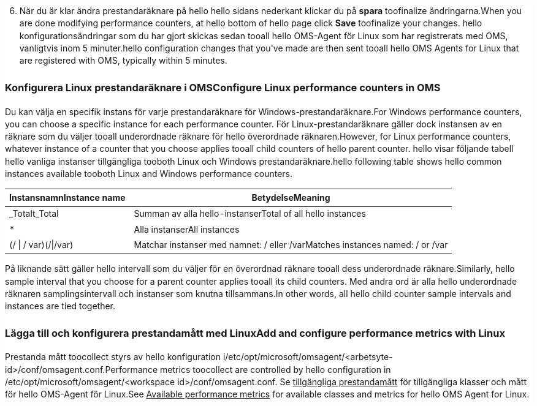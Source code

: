 6. <span data-ttu-id="74969-263">När du är klar ändra prestandaräknare på hello hello sidans nederkant klickar du på **spara** toofinalize ändringarna.</span><span class="sxs-lookup"><span data-stu-id="74969-263">When you are done modifying performance counters, at hello bottom of hello page click **Save** toofinalize your changes.</span></span> <span data-ttu-id="74969-264">hello konfigurationsändringar som du har gjort skickas sedan tooall hello OMS-Agent för Linux som har registrerats med OMS, vanligtvis inom 5 minuter.</span><span class="sxs-lookup"><span data-stu-id="74969-264">hello configuration changes that you've made are then sent tooall hello OMS Agents for Linux that are registered with OMS, typically within 5 minutes.</span></span>

### <a name="configure-linux-performance-counters-in-oms"></a><span data-ttu-id="74969-265">Konfigurera Linux prestandaräknare i OMS</span><span class="sxs-lookup"><span data-stu-id="74969-265">Configure Linux performance counters in OMS</span></span>
<span data-ttu-id="74969-266">Du kan välja en specifik instans för varje prestandaräknare för Windows-prestandaräknare.</span><span class="sxs-lookup"><span data-stu-id="74969-266">For Windows performance counters, you can choose a specific instance for each performance counter.</span></span> <span data-ttu-id="74969-267">För Linux-prestandaräknare gäller dock instansen av en räknare som du väljer tooall underordnade räknare för hello överordnade räknaren.</span><span class="sxs-lookup"><span data-stu-id="74969-267">However, for Linux performance counters, whatever instance of a counter that you choose applies tooall child counters of hello parent counter.</span></span> <span data-ttu-id="74969-268">hello visar följande tabell hello vanliga instanser tillgängliga tooboth Linux och Windows prestandaräknare.</span><span class="sxs-lookup"><span data-stu-id="74969-268">hello following table shows hello common instances available tooboth Linux and Windows performance counters.</span></span>

| <span data-ttu-id="74969-269">**Instansnamn**</span><span class="sxs-lookup"><span data-stu-id="74969-269">**Instance name**</span></span> | <span data-ttu-id="74969-270">**Betydelse**</span><span class="sxs-lookup"><span data-stu-id="74969-270">**Meaning**</span></span> |
| --- | --- |
| <span data-ttu-id="74969-271">\_Totalt</span><span class="sxs-lookup"><span data-stu-id="74969-271">\_Total</span></span> |<span data-ttu-id="74969-272">Summan av alla hello-instanser</span><span class="sxs-lookup"><span data-stu-id="74969-272">Total of all hello instances</span></span> |
| \* |<span data-ttu-id="74969-273">Alla instanser</span><span class="sxs-lookup"><span data-stu-id="74969-273">All instances</span></span> |
| <span data-ttu-id="74969-274">(/ &#124; / var)</span><span class="sxs-lookup"><span data-stu-id="74969-274">(/&#124;/var)</span></span> |<span data-ttu-id="74969-275">Matchar instanser med namnet: / eller /var</span><span class="sxs-lookup"><span data-stu-id="74969-275">Matches instances named: / or /var</span></span> |

<span data-ttu-id="74969-276">På liknande sätt gäller hello intervall som du väljer för en överordnad räknare tooall dess underordnade räknare.</span><span class="sxs-lookup"><span data-stu-id="74969-276">Similarly, hello sample interval that you choose for a parent counter applies tooall its child counters.</span></span> <span data-ttu-id="74969-277">Med andra ord är alla hello underordnade räknaren samplingsintervall och instanser som knutna tillsammans.</span><span class="sxs-lookup"><span data-stu-id="74969-277">In other words, all hello child counter sample intervals and instances are tied together.</span></span>

### <a name="add-and-configure-performance-metrics-with-linux"></a><span data-ttu-id="74969-278">Lägga till och konfigurera prestandamått med Linux</span><span class="sxs-lookup"><span data-stu-id="74969-278">Add and configure performance metrics with Linux</span></span>
<span data-ttu-id="74969-279">Prestanda mått toocollect styrs av hello konfiguration i/etc/opt/microsoft/omsagent/&lt;arbetsyte-id&gt;/conf/omsagent.conf.</span><span class="sxs-lookup"><span data-stu-id="74969-279">Performance metrics toocollect are controlled by hello configuration in /etc/opt/microsoft/omsagent/&lt;workspace id&gt;/conf/omsagent.conf.</span></span> <span data-ttu-id="74969-280">Se [tillgängliga prestandamått](https://github.com/Microsoft/OMS-Agent-for-Linux/blob/master/docs/OMS-Agent-for-Linux.md#appendix-available-performance-metrics) för tillgängliga klasser och mått för hello OMS-Agent för Linux.</span><span class="sxs-lookup"><span data-stu-id="74969-280">See [Available performance metrics](https://github.com/Microsoft/OMS-Agent-for-Linux/blob/master/docs/OMS-Agent-for-Linux.md#appendix-available-performance-metrics) for available classes and metrics for hello OMS Agent for Linux.</span></span>
